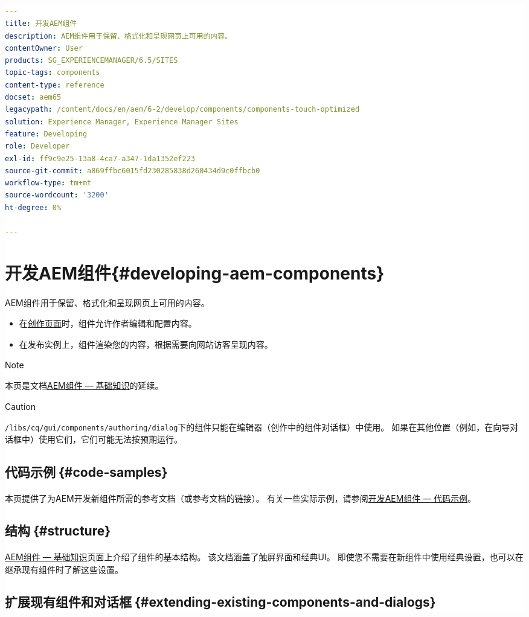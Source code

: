 ```yaml
---
title: 开发AEM组件
description: AEM组件用于保留、格式化和呈现网页上可用的内容。
contentOwner: User
products: SG_EXPERIENCEMANAGER/6.5/SITES
topic-tags: components
content-type: reference
docset: aem65
legacypath: /content/docs/en/aem/6-2/develop/components/components-touch-optimized
solution: Experience Manager, Experience Manager Sites
feature: Developing
role: Developer
exl-id: ff9c9e25-13a8-4ca7-a347-1da1352ef223
source-git-commit: a869ffbc6015fd230285838d260434d9c0ffbcb0
workflow-type: tm+mt
source-wordcount: '3200'
ht-degree: 0%

---
```


# 开发AEM组件{#developing-aem-components}

AEM组件用于保留、格式化和呈现网页上可用的内容。

* 在[创作页面](/help/sites-authoring/default-components.md)时，组件允许作者编辑和配置内容。

* 在发布实例上，组件渲染您的内容，根据需要向网站访客呈现内容。

>[!NOTE]
>
>本页是文档[AEM组件 — 基础知识](/help/sites-developing/components-basics.md)的延续。

>[!CAUTION]
>
>`/libs/cq/gui/components/authoring/dialog`下的组件只能在编辑器（创作中的组件对话框）中使用。 如果在其他位置（例如，在向导对话框中）使用它们，它们可能无法按预期运行。

## 代码示例 {#code-samples}

本页提供了为AEM开发新组件所需的参考文档（或参考文档的链接）。 有关一些实际示例，请参阅[开发AEM组件 — 代码示例](/help/sites-developing/developing-components-samples.md)。

## 结构 {#structure}

[AEM组件 — 基础知识](/help/sites-developing/components-basics.md#structure)页面上介绍了组件的基本结构。 该文档涵盖了触屏界面和经典UI。 即使您不需要在新组件中使用经典设置，也可以在继承现有组件时了解这些设置。

## 扩展现有组件和对话框 {#extending-existing-components-and-dialogs}
